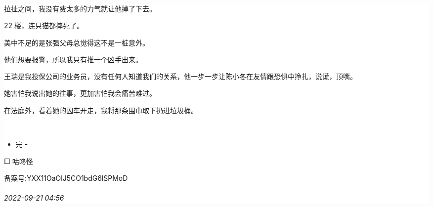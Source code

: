 拉扯之间，我没有费太多的力气就让他掉了下去。


22 楼，连只猫都摔死了。


美中不足的是张强父母总觉得这不是一桩意外。


他们想要报警，所以我只有推一个凶手出来。


王瑞是我投保公司的业务员，没有任何人知道我们的关系，他一步一步让陈小冬在友情跟恐惧中挣扎，说谎，顶嘴。


她害怕我说出她的往事，更加害怕我会痛苦难过。


在法庭外，看着她的囚车开走，我将那条围巾取下扔进垃圾桶。


 


  



- 完 -


□ 咕咚怪


备案号:YXX11OaOlJ5CO1bdG6lSPMoD


###### 2022-09-21 04:56
